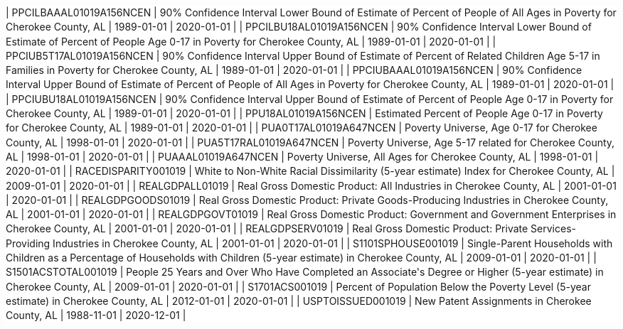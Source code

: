 | PPCILBAAAL01019A156NCEN   | 90% Confidence Interval Lower Bound of Estimate of Percent of People of All Ages in Poverty for Cherokee County, AL                                                          | 1989-01-01          | 2020-01-01        |
| PPCILBU18AL01019A156NCEN  | 90% Confidence Interval Lower Bound of Estimate of Percent of People Age 0-17 in Poverty for Cherokee County, AL                                                             | 1989-01-01          | 2020-01-01        |
| PPCIUB5T17AL01019A156NCEN | 90% Confidence Interval Upper Bound of Estimate of Percent of Related Children Age 5-17 in Families in Poverty for Cherokee County, AL                                       | 1989-01-01          | 2020-01-01        |
| PPCIUBAAAL01019A156NCEN   | 90% Confidence Interval Upper Bound of Estimate of Percent of People of All Ages in Poverty for Cherokee County, AL                                                          | 1989-01-01          | 2020-01-01        |
| PPCIUBU18AL01019A156NCEN  | 90% Confidence Interval Upper Bound of Estimate of Percent of People Age 0-17 in Poverty for Cherokee County, AL                                                             | 1989-01-01          | 2020-01-01        |
| PPU18AL01019A156NCEN      | Estimated Percent of People Age 0-17 in Poverty for Cherokee County, AL                                                                                                      | 1989-01-01          | 2020-01-01        |
| PUA0T17AL01019A647NCEN    | Poverty Universe, Age 0-17 for Cherokee County, AL                                                                                                                           | 1998-01-01          | 2020-01-01        |
| PUA5T17RAL01019A647NCEN   | Poverty Universe, Age 5-17 related for Cherokee County, AL                                                                                                                   | 1998-01-01          | 2020-01-01        |
| PUAAAL01019A647NCEN       | Poverty Universe, All Ages for Cherokee County, AL                                                                                                                           | 1998-01-01          | 2020-01-01        |
| RACEDISPARITY001019       | White to Non-White Racial Dissimilarity (5-year estimate) Index for Cherokee County, AL                                                                                      | 2009-01-01          | 2020-01-01        |
| REALGDPALL01019           | Real Gross Domestic Product: All Industries in Cherokee County, AL                                                                                                           | 2001-01-01          | 2020-01-01        |
| REALGDPGOODS01019         | Real Gross Domestic Product: Private Goods-Producing Industries in Cherokee County, AL                                                                                       | 2001-01-01          | 2020-01-01        |
| REALGDPGOVT01019          | Real Gross Domestic Product: Government and Government Enterprises in Cherokee County, AL                                                                                    | 2001-01-01          | 2020-01-01        |
| REALGDPSERV01019          | Real Gross Domestic Product: Private Services-Providing Industries in Cherokee County, AL                                                                                    | 2001-01-01          | 2020-01-01        |
| S1101SPHOUSE001019        | Single-Parent Households with Children as a Percentage of Households with Children (5-year estimate) in Cherokee County, AL                                                  | 2009-01-01          | 2020-01-01        |
| S1501ACSTOTAL001019       | People 25 Years and Over Who Have Completed an Associate's Degree or Higher (5-year estimate) in Cherokee County, AL                                                         | 2009-01-01          | 2020-01-01        |
| S1701ACS001019            | Percent of Population Below the Poverty Level (5-year estimate) in Cherokee County, AL                                                                                       | 2012-01-01          | 2020-01-01        |
| USPTOISSUED001019         | New Patent Assignments in Cherokee County, AL                                                                                                                                | 1988-11-01          | 2020-12-01        |